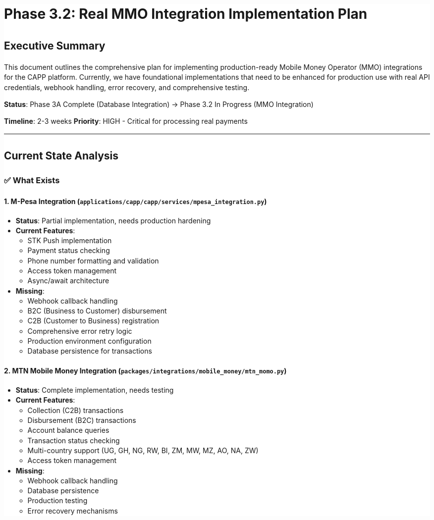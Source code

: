 # Phase 3.2: Real MMO Integration Implementation Plan

## Executive Summary

This document outlines the comprehensive plan for implementing production-ready Mobile Money Operator (MMO) integrations for the CAPP platform. Currently, we have foundational implementations that need to be enhanced for production use with real API credentials, webhook handling, error recovery, and comprehensive testing.

**Status**: Phase 3A Complete (Database Integration) → Phase 3.2 In Progress (MMO Integration)

**Timeline**: 2-3 weeks
**Priority**: HIGH - Critical for processing real payments

---

## Current State Analysis

### ✅ What Exists

#### 1. M-Pesa Integration (`applications/capp/capp/services/mpesa_integration.py`)
- **Status**: Partial implementation, needs production hardening
- **Current Features**:
  - STK Push implementation
  - Payment status checking
  - Phone number formatting and validation
  - Access token management
  - Async/await architecture
- **Missing**:
  - Webhook callback handling
  - B2C (Business to Customer) disbursement
  - C2B (Customer to Business) registration
  - Comprehensive error retry logic
  - Production environment configuration
  - Database persistence for transactions

#### 2. MTN Mobile Money Integration (`packages/integrations/mobile_money/mtn_momo.py`)
- **Status**: Complete implementation, needs testing
- **Current Features**:
  - Collection (C2B) transactions
  - Disbursement (B2C) transactions
  - Account balance queries
  - Transaction status checking
  - Multi-country support (UG, GH, NG, RW, BI, ZM, MW, MZ, AO, NA, ZW)
  - Access token management
- **Missing**:
  - Webhook callback handling
  - Database persistence
  - Production testing
  - Error recovery mechanisms
